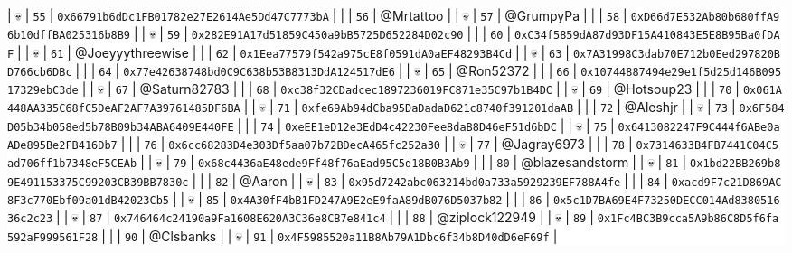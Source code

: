 | 💀 | `55` | `0x66791b6dDc1FB01782e27E2614Ae5Dd47C7773bA` |
|  | `56` | @Mrtattoo |
| 💀 | `57` | @GrumpyPa |
|  | `58` | `0xD66d7E532Ab80b680ffA96b10dffBA025316b8B9` |
| 💀 | `59` | `0x282E91A17d51859C450a9bB5725D652284D02c90` |
|  | `60` | `0xC34f5859dA87d93DF15A410843E5E8B95Ba0fDAF` |
| 💀 | `61` | @Joeyyythreewise |
|  | `62` | `0x1Eea77579f542a975cE8f0591dA0aEF48293B4Cd` |
| 💀 | `63` | `0x7A31998C3dab70E712b0Eed297820BD766cb6DBc` |
|  | `64` | `0x77e42638748bd0C9C638b53B8313DdA124517dE6` |
| 💀 | `65` | @Ron52372 |
|  | `66` | `0x10744887494e29e1f5d25d146B09517329ebC3de` |
| 💀 | `67` | @Saturn82783 |
|  | `68` | `0xc38f32CDadcec1897236019FC871e35C97b1B4DC` |
| 💀 | `69` | @Hotsoup23 |
|  | `70` | `0x061A448AA335C68fC5DeAF2AF7A39761485DF6BA` |
| 💀 | `71` | `0xfe69Ab94dCba95DaDadaD621c8740f391201daAB` |
|  | `72` | @Aleshjr |
| 💀 | `73` | `0x6F584D05b34b058ed5b78B09b34ABA6409E440FE` |
|  | `74` | `0xeEE1eD12e3EdD4c42230Fee8daB8D46eF51d6bDC` |
| 💀 | `75` | `0x6413082247F9C444f6ABe0aADe895Be2FB416Db7` |
|  | `76` | `0x6cc68283D4e303Df5aa07b72BDecA465fc252a30` |
| 💀 | `77` | @Jagray6973 |
|  | `78` | `0x7314633B4FB7441C04C5ad706ff1b7348eF5CEAb` |
| 💀 | `79` | `0x68c4436aE48ede9Ff48f76aEad95C5d18B0B3Ab9` |
|  | `80` | @blazesandstorm |
| 💀 | `81` | `0x1bd22BB269b89E491153375C99203CB39BB7830c` |
|  | `82` | @Aaron |
| 💀 | `83` | `0x95d7242abc063214bd0a733a5929239EF788A4fe` |
|  | `84` | `0xacd9F7c21D869AC8F3c770Ebf09a01dB42023Cb5` |
| 💀 | `85` | `0x4A30fF4bB1FD247A9E2eE9faA89dB076D5037b82` |
|  | `86` | `0x5c1D7BA69E4F73250DECC014Ad838051636c2c23` |
| 💀 | `87` | `0x746464c24190a9Fa1608E620A3C36e8CB7e841c4` |
|  | `88` | @ziplock122949 |
| 💀 | `89` | `0x1Fc4BC3B9cca5A9b86C8D5f6fa592aF999561F28` |
|  | `90` | @Clsbanks |
| 💀 | `91` | `0x4F5985520a11B8Ab79A1Dbc6f34b8D40dD6eF69f` |